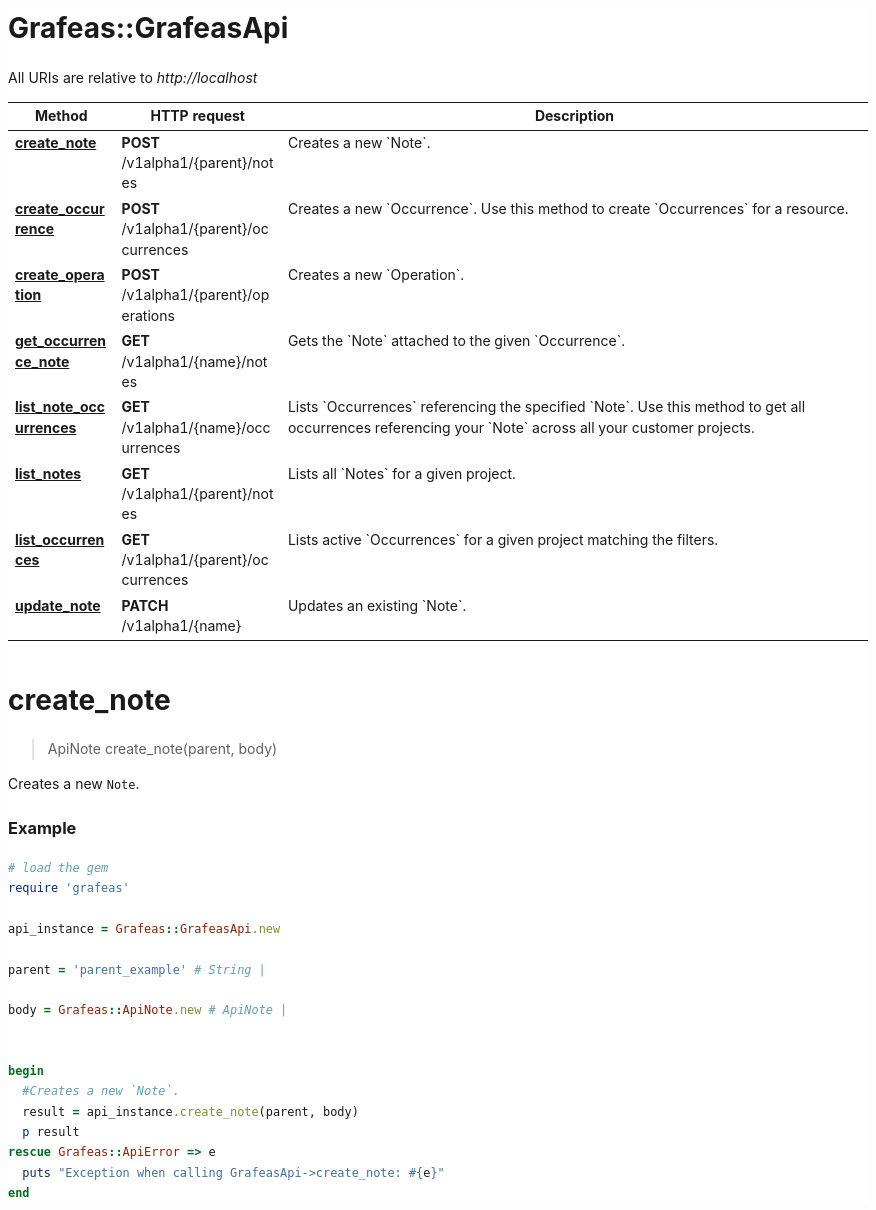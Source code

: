 # Grafeas::GrafeasApi

All URIs are relative to *http://localhost*

Method | HTTP request | Description
------------- | ------------- | -------------
[**create_note**](GrafeasApi.md#create_note) | **POST** /v1alpha1/{parent}/notes | Creates a new &#x60;Note&#x60;.
[**create_occurrence**](GrafeasApi.md#create_occurrence) | **POST** /v1alpha1/{parent}/occurrences | Creates a new &#x60;Occurrence&#x60;. Use this method to create &#x60;Occurrences&#x60; for a resource.
[**create_operation**](GrafeasApi.md#create_operation) | **POST** /v1alpha1/{parent}/operations | Creates a new &#x60;Operation&#x60;.
[**get_occurrence_note**](GrafeasApi.md#get_occurrence_note) | **GET** /v1alpha1/{name}/notes | Gets the &#x60;Note&#x60; attached to the given &#x60;Occurrence&#x60;.
[**list_note_occurrences**](GrafeasApi.md#list_note_occurrences) | **GET** /v1alpha1/{name}/occurrences | Lists &#x60;Occurrences&#x60; referencing the specified &#x60;Note&#x60;. Use this method to get all occurrences referencing your &#x60;Note&#x60; across all your customer projects.
[**list_notes**](GrafeasApi.md#list_notes) | **GET** /v1alpha1/{parent}/notes | Lists all &#x60;Notes&#x60; for a given project.
[**list_occurrences**](GrafeasApi.md#list_occurrences) | **GET** /v1alpha1/{parent}/occurrences | Lists active &#x60;Occurrences&#x60; for a given project matching the filters.
[**update_note**](GrafeasApi.md#update_note) | **PATCH** /v1alpha1/{name} | Updates an existing &#x60;Note&#x60;.


# **create_note**
> ApiNote create_note(parent, body)

Creates a new `Note`.

### Example
```ruby
# load the gem
require 'grafeas'

api_instance = Grafeas::GrafeasApi.new

parent = 'parent_example' # String | 

body = Grafeas::ApiNote.new # ApiNote | 


begin
  #Creates a new `Note`.
  result = api_instance.create_note(parent, body)
  p result
rescue Grafeas::ApiError => e
  puts "Exception when calling GrafeasApi->create_note: #{e}"
end
```

